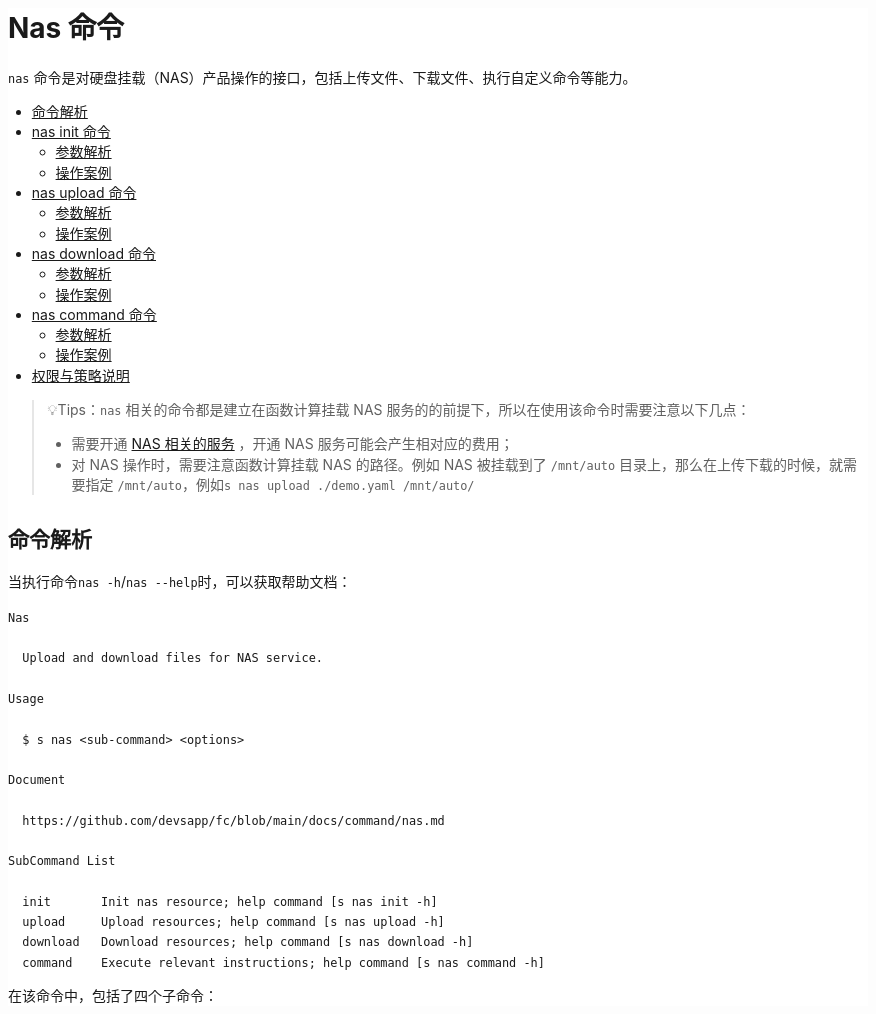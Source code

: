 # Nas 命令

`nas` 命令是对硬盘挂载（NAS）产品操作的接口，包括上传文件、下载文件、执行自定义命令等能力。

- [命令解析](#命令解析)
- [nas init 命令](#nas-init-命令)
  - [参数解析](#参数解析)
  - [操作案例](#操作案例)
- [nas upload 命令](#nas-upload-命令)
  - [参数解析](#参数解析-1)
  - [操作案例](#操作案例-1)
- [nas download 命令](#nas-download-命令)
  - [参数解析](#参数解析-2)
  - [操作案例](#操作案例-2)
- [nas command 命令](#nas-command-命令)
  - [参数解析](#参数解析-3)
  - [操作案例](#操作案例-3)
- [权限与策略说明](#权限与策略说明)

> 💡Tips：`nas` 相关的命令都是建立在函数计算挂载 NAS 服务的的前提下，所以在使用该命令时需要注意以下几点：
>
> - 需要开通 [NAS 相关的服务](https://nasnext.console.aliyun.com/) ，开通 NAS 服务可能会产生相对应的费用；
> - 对 NAS 操作时，需要注意函数计算挂载 NAS 的路径。例如 NAS 被挂载到了 `/mnt/auto` 目录上，那么在上传下载的时候，就需要指定 `/mnt/auto`，例如`s nas upload ./demo.yaml /mnt/auto/`

## 命令解析

当执行命令`nas -h`/`nas --help`时，可以获取帮助文档：

```shell script
Nas

  Upload and download files for NAS service. 

Usage

  $ s nas <sub-command> <options>

Document
  
  https://github.com/devsapp/fc/blob/main/docs/command/nas.md

SubCommand List

  init       Init nas resource; help command [s nas init -h]               
  upload     Upload resources; help command [s nas upload -h] 
  download   Download resources; help command [s nas download -h]  
  command    Execute relevant instructions; help command [s nas command -h]  
```


在该命令中，包括了四个子命令：
